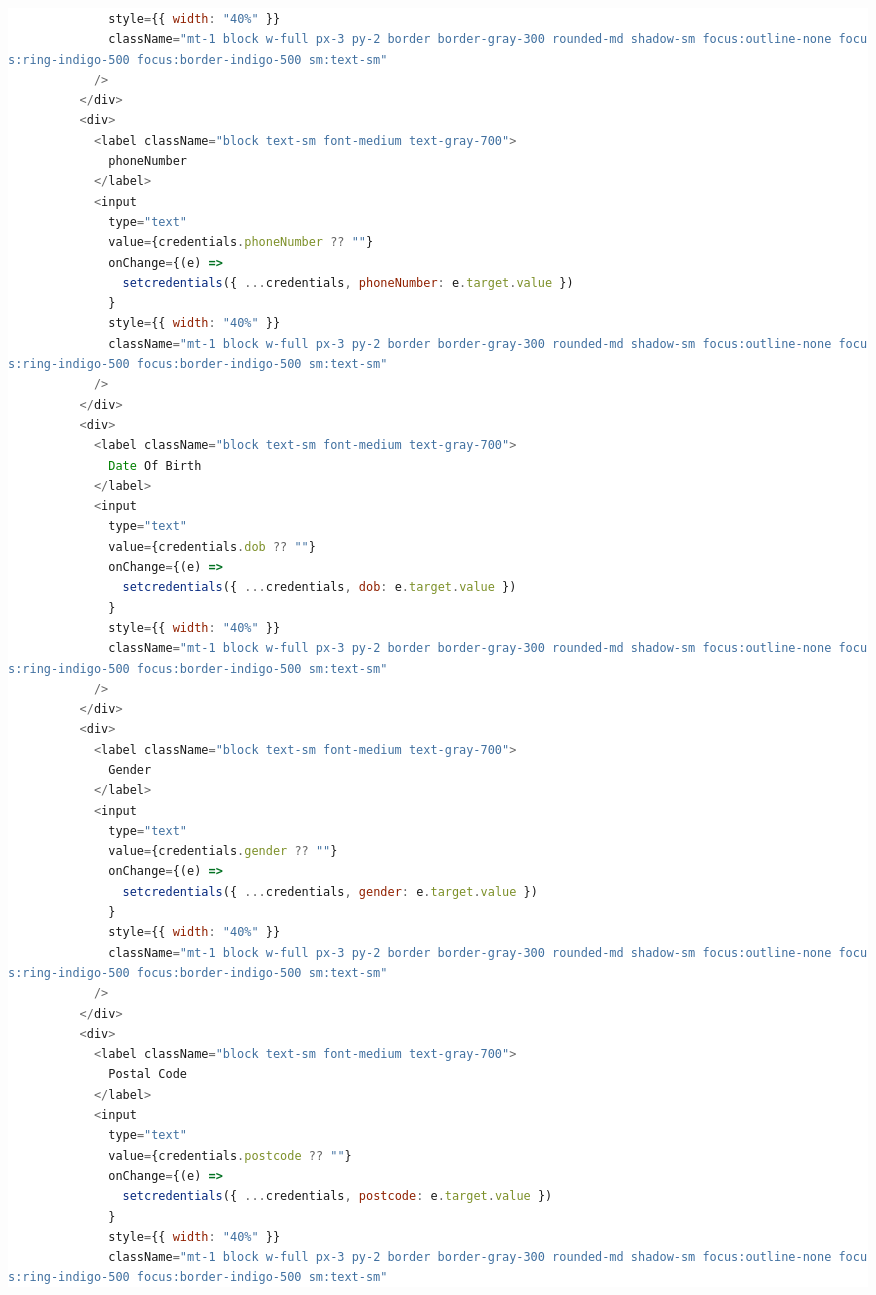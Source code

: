 ```javascript
              style={{ width: "40%" }}
              className="mt-1 block w-full px-3 py-2 border border-gray-300 rounded-md shadow-sm focus:outline-none focus:ring-indigo-500 focus:border-indigo-500 sm:text-sm"
            />
          </div>
          <div>
            <label className="block text-sm font-medium text-gray-700">
              phoneNumber
            </label>
            <input
              type="text"
              value={credentials.phoneNumber ?? ""}
              onChange={(e) =>
                setcredentials({ ...credentials, phoneNumber: e.target.value })
              }
              style={{ width: "40%" }}
              className="mt-1 block w-full px-3 py-2 border border-gray-300 rounded-md shadow-sm focus:outline-none focus:ring-indigo-500 focus:border-indigo-500 sm:text-sm"
            />
          </div>
          <div>
            <label className="block text-sm font-medium text-gray-700">
              Date Of Birth
            </label>
            <input
              type="text"
              value={credentials.dob ?? ""}
              onChange={(e) =>
                setcredentials({ ...credentials, dob: e.target.value })
              }
              style={{ width: "40%" }}
              className="mt-1 block w-full px-3 py-2 border border-gray-300 rounded-md shadow-sm focus:outline-none focus:ring-indigo-500 focus:border-indigo-500 sm:text-sm"
            />
          </div>
          <div>
            <label className="block text-sm font-medium text-gray-700">
              Gender
            </label>
            <input
              type="text"
              value={credentials.gender ?? ""}
              onChange={(e) =>
                setcredentials({ ...credentials, gender: e.target.value })
              }
              style={{ width: "40%" }}
              className="mt-1 block w-full px-3 py-2 border border-gray-300 rounded-md shadow-sm focus:outline-none focus:ring-indigo-500 focus:border-indigo-500 sm:text-sm"
            />
          </div>
          <div>
            <label className="block text-sm font-medium text-gray-700">
              Postal Code
            </label>
            <input
              type="text"
              value={credentials.postcode ?? ""}
              onChange={(e) =>
                setcredentials({ ...credentials, postcode: e.target.value })
              }
              style={{ width: "40%" }}
              className="mt-1 block w-full px-3 py-2 border border-gray-300 rounded-md shadow-sm focus:outline-none focus:ring-indigo-500 focus:border-indigo-500 sm:text-sm"
```
